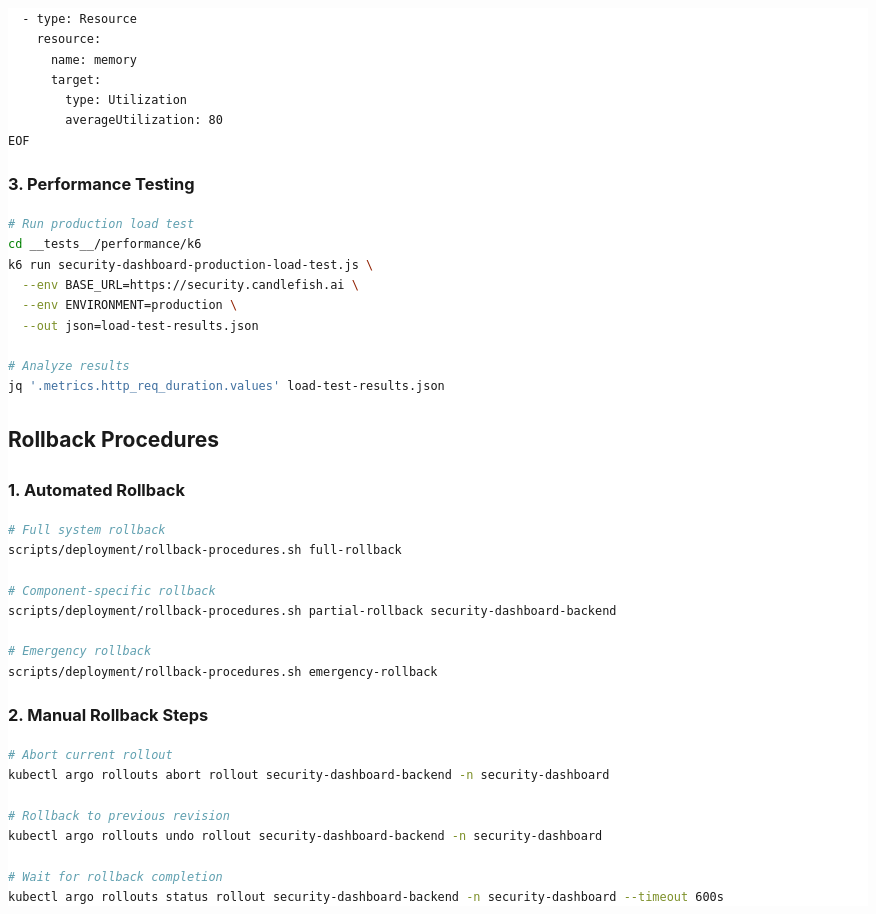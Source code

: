 ```bash
  - type: Resource
    resource:
      name: memory
      target:
        type: Utilization
        averageUtilization: 80
EOF
```

### 3. Performance Testing

```bash
# Run production load test
cd __tests__/performance/k6
k6 run security-dashboard-production-load-test.js \
  --env BASE_URL=https://security.candlefish.ai \
  --env ENVIRONMENT=production \
  --out json=load-test-results.json

# Analyze results
jq '.metrics.http_req_duration.values' load-test-results.json
```

## Rollback Procedures

### 1. Automated Rollback

```bash
# Full system rollback
scripts/deployment/rollback-procedures.sh full-rollback

# Component-specific rollback
scripts/deployment/rollback-procedures.sh partial-rollback security-dashboard-backend

# Emergency rollback
scripts/deployment/rollback-procedures.sh emergency-rollback
```

### 2. Manual Rollback Steps

```bash
# Abort current rollout
kubectl argo rollouts abort rollout security-dashboard-backend -n security-dashboard

# Rollback to previous revision
kubectl argo rollouts undo rollout security-dashboard-backend -n security-dashboard

# Wait for rollback completion
kubectl argo rollouts status rollout security-dashboard-backend -n security-dashboard --timeout 600s
```
